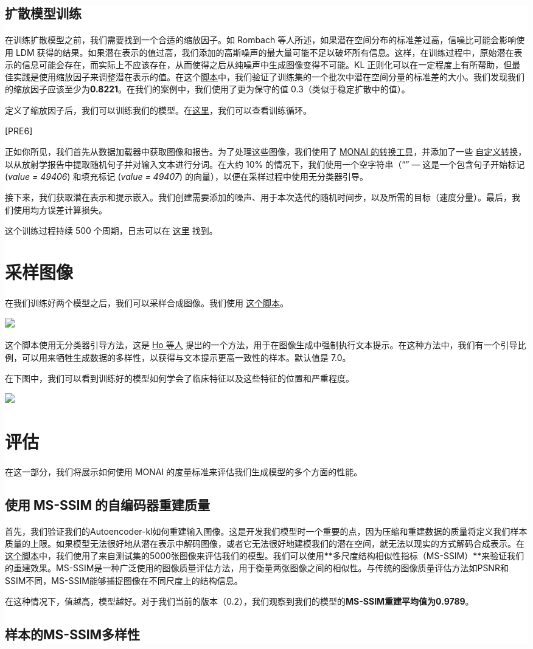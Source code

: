 ## **扩散模型训练**

在训练扩散模型之前，我们需要找到一个合适的缩放因子。如 Rombach 等人所述，如果潜在空间分布的标准差过高，信噪比可能会影响使用 LDM 获得的结果。如果潜在表示的值过高，我们添加的高斯噪声的最大量可能不足以破坏所有信息。这样，在训练过程中，原始潜在表示的信息可能会存在，而实际上不应该存在，从而使得之后从纯噪声中生成图像变得不可能。KL 正则化可以在一定程度上有所帮助，但最佳实践是使用缩放因子来调整潜在表示的值。在这个[脚本](https://github.com/Warvito/generative_chestxray/blob/main/src/python/training/eda_ldm_scaling_factor.py)中，我们验证了训练集的一个批次中潜在空间分量的标准差的大小。我们发现我们的缩放因子应该至少为**0.8221**。在我们的案例中，我们使用了更为保守的值 0.3（类似于稳定扩散中的值）。

定义了缩放因子后，我们可以训练我们的模型。在[这里](https://github.com/Warvito/generative_chestxray/blob/83f6c0892c63a1cdbf308ff654d40afc0af51bab/src/python/training/training_functions.py#L424)，我们可以查看训练循环。

[PRE6]

正如你所见，我们首先从数据加载器中获取图像和报告。为了处理这些图像，我们使用了 [MONAI 的转换工具](https://github.com/Warvito/generative_chestxray/blob/83f6c0892c63a1cdbf308ff654d40afc0af51bab/src/python/training/util.py#L111)，并添加了一些 [自定义转换](https://github.com/Warvito/generative_chestxray/blob/main/src/python/training/custom_transforms.py)，以从放射学报告中提取随机句子并对输入文本进行分词。在大约 10% 的情况下，我们使用一个空字符串（“” — 这是一个包含句子开始标记 (*value = 49406*) 和填充标记 (*value = 49407*) 的向量），以便在采样过程中使用无分类器引导。

接下来，我们获取潜在表示和提示嵌入。我们创建需要添加的噪声、用于本次迭代的随机时间步，以及所需的目标（速度分量）。最后，我们使用均方误差计算损失。

这个训练过程持续 500 个周期，日志可以在 [这里](https://drive.google.com/drive/folders/1Ots9ujg4dSaTABKkyaUnFLpCKQ7kCgdK?usp=sharing) 找到。

# **采样图像**

在我们训练好两个模型之后，我们可以采样合成图像。我们使用 [这个脚本](https://github.com/Warvito/generative_chestxray/blob/main/src/python/testing/sample_images.py)。

![](../Images/b16bd7d88dfcf2b4792f89bd9fafaca3.png)

这个脚本使用无分类器引导方法，这是 [Ho 等人](https://arxiv.org/abs/2207.12598) 提出的一个方法，用于在图像生成中强制执行文本提示。在这种方法中，我们有一个引导比例，可以用来牺牲生成数据的多样性，以获得与文本提示更高一致性的样本。默认值是 7.0。

在下图中，我们可以看到训练好的模型如何学会了临床特征以及这些特征的位置和严重程度。

![](../Images/9eb959fffed9d76882c0505540cb2a3e.png)

# **评估**

在这一部分，我们将展示如何使用 MONAI 的度量标准来评估我们生成模型的多个方面的性能。

## **使用 MS-SSIM 的自编码器重建质量**

首先，我们验证我们的Autoencoder-kl如何重建输入图像。这是开发我们模型时一个重要的点，因为压缩和重建数据的质量将定义我们样本质量的上限。如果模型无法很好地从潜在表示中解码图像，或者它无法很好地建模我们的潜在空间，就无法以现实的方式解码合成表示。在[这个脚本](https://github.com/Warvito/generative_chestxray/blob/main/src/python/testing/compute_msssim_reconstruction.py)中，我们使用了来自测试集的5000张图像来评估我们的模型。我们可以使用**多尺度结构相似性指标（MS-SSIM）**来验证我们的重建效果。MS-SSIM是一种广泛使用的图像质量评估方法，用于衡量两张图像之间的相似性。与传统的图像质量评估方法如PSNR和SSIM不同，MS-SSIM能够捕捉图像在不同尺度上的结构信息。

在这种情况下，值越高，模型越好。对于我们当前的版本（0.2），我们观察到我们的模型的**MS-SSIM重建平均值为0.9789**。

## **样本的MS-SSIM多样性**
